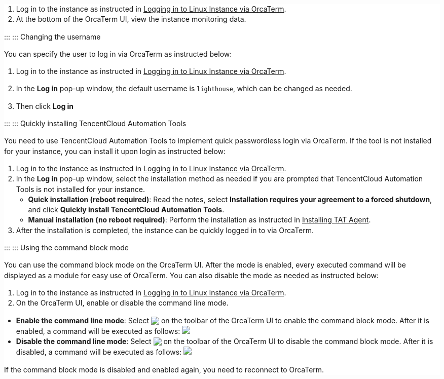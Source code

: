1. Log in to the instance as instructed in [Logging in to Linux Instance via OrcaTerm](https://intl.cloud.tencent.com/document/product/1103/41523).
2. At the bottom of the OrcaTerm UI, view the instance monitoring data.



:::
::: Changing the username[](id:modifyUsername)

You can specify the user to log in via OrcaTerm as instructed below:

1. Log in to the instance as instructed in [Logging in to Linux Instance via OrcaTerm](https://intl.cloud.tencent.com/document/product/1103/41523).
2. In the **Log in** pop-up window, the default username is `lighthouse`, which can be changed as needed.

3. Then click **Log in**



:::
::: Quickly installing TencentCloud Automation Tools[](id:installTAT)


You need to use TencentCloud Automation Tools to implement quick passwordless login via OrcaTerm. If the tool is not installed for your instance, you can install it upon login as instructed below:

1. Log in to the instance as instructed in [Logging in to Linux Instance via OrcaTerm](https://intl.cloud.tencent.com/document/product/1103/41523).
2. In the **Log in** pop-up window, select the installation method as needed if you are prompted that TencentCloud Automation Tools is not installed for your instance.
   - **Quick installation (reboot required)**: Read the notes, select **Installation requires your agreement to a forced shutdown**, and click **Quickly install TencentCloud Automation Tools**.
   - **Manual installation (no reboot required)**: Perform the installation as instructed in [Installing TAT Agent](https://intl.cloud.tencent.com/document/product/1147/46042).
3. After the installation is completed, the instance can be quickly logged in to via OrcaTerm.

:::
::: Using the command block mode[](id:block)

You can use the command block mode on the OrcaTerm UI. After the mode is enabled, every executed command will be displayed as a module for easy use of OrcaTerm. You can also disable the mode as needed as instructed below:

1. Log in to the instance as instructed in [Logging in to Linux Instance via OrcaTerm](https://intl.cloud.tencent.com/document/product/1103/41523).
2. On the OrcaTerm UI, enable or disable the command line mode.
  - **Enable the command line mode**: Select <img src="https://qcloudimg.tencent-cloud.cn/raw/2a7a6b5795be349496600bda16a038c6.png" style="margin:-3px 0px"> on the toolbar of the OrcaTerm UI to enable the command block mode. After it is enabled, a command will be executed as follows:
![](https://qcloudimg.tencent-cloud.cn/raw/2b3752cb5644e4e06af15d037a7992cb.png)
  - **Disable the command line mode**: Select <img src="https://qcloudimg.tencent-cloud.cn/raw/bb5426e4e2012fc77ff78561de913e15.png" style="margin:-3px 0px"> on the toolbar of the OrcaTerm UI to disable the command block mode. After it is disabled, a command will be executed as follows:
![](https://qcloudimg.tencent-cloud.cn/raw/5862c7588022194f1a855f26e87b6f86.png)
<dx-alert infotype="explain" title="">
If the command block mode is disabled and enabled again, you need to reconnect to OrcaTerm.
</dx-alert>

